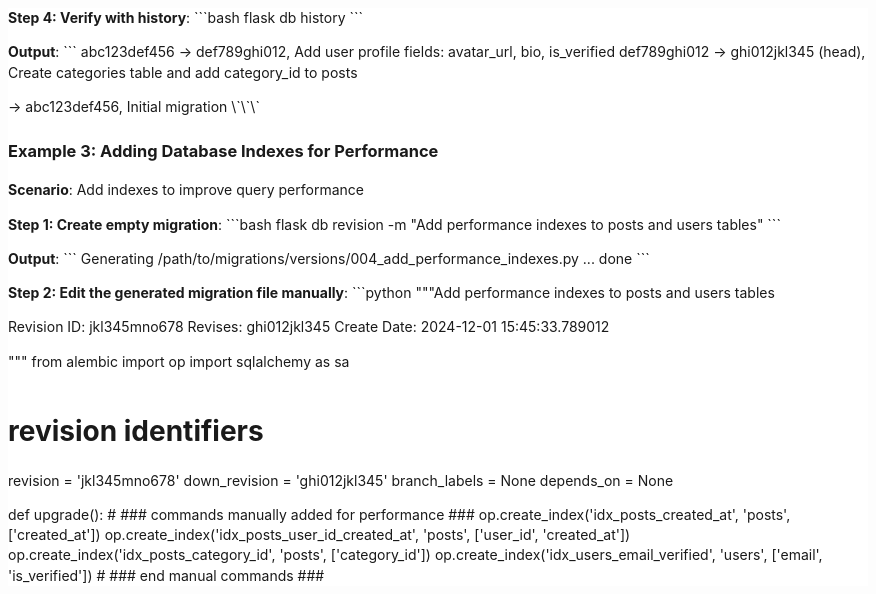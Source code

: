 **Step 4: Verify with history**:
\`\`\`bash
flask db history
\`\`\`

**Output**:
\`\`\`
abc123def456 -> def789ghi012, Add user profile fields: avatar_url, bio, is_verified
def789ghi012 -> ghi012jkl345 (head), Create categories table and add category_id to posts
<base> -> abc123def456, Initial migration
\`\`\`

### Example 3: Adding Database Indexes for Performance

**Scenario**: Add indexes to improve query performance

**Step 1: Create empty migration**:
\`\`\`bash
flask db revision -m "Add performance indexes to posts and users tables"
\`\`\`

**Output**:
\`\`\`
  Generating /path/to/migrations/versions/004_add_performance_indexes.py ... done
\`\`\`

**Step 2: Edit the generated migration file manually**:
\`\`\`python
"""Add performance indexes to posts and users tables

Revision ID: jkl345mno678
Revises: ghi012jkl345
Create Date: 2024-12-01 15:45:33.789012

"""
from alembic import op
import sqlalchemy as sa

# revision identifiers
revision = 'jkl345mno678'
down_revision = 'ghi012jkl345'
branch_labels = None
depends_on = None

def upgrade():
    # ### commands manually added for performance ###
    op.create_index('idx_posts_created_at', 'posts', ['created_at'])
    op.create_index('idx_posts_user_id_created_at', 'posts', ['user_id', 'created_at'])
    op.create_index('idx_posts_category_id', 'posts', ['category_id'])
    op.create_index('idx_users_email_verified', 'users', ['email', 'is_verified'])
    # ### end manual commands ###
